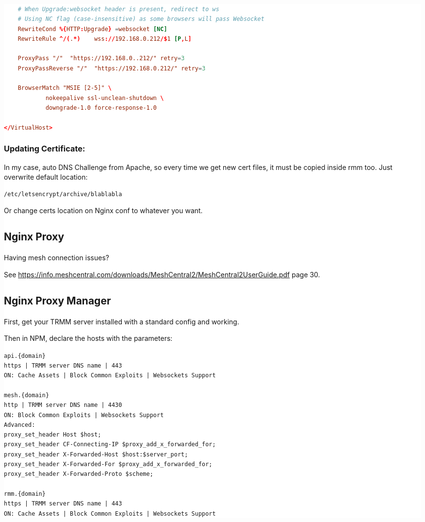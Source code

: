 ```conf
    # When Upgrade:websocket header is present, redirect to ws
    # Using NC flag (case-insensitive) as some browsers will pass Websocket
    RewriteCond %{HTTP:Upgrade} =websocket [NC]
    RewriteRule ^/(.*)    wss://192.168.0.212/$1 [P,L]

    ProxyPass "/"  "https://192.168.0..212/" retry=3
    ProxyPassReverse "/"  "https://192.168.0.212/" retry=3

    BrowserMatch "MSIE [2-5]" \
    		nokeepalive ssl-unclean-shutdown \
    		downgrade-1.0 force-response-1.0

</VirtualHost>
```

### Updating Certificate:

In my case, auto DNS Challenge from Apache, so every time we get new cert files, it must be copied inside rmm too.
Just overwrite default location:
```text
/etc/letsencrypt/archive/blablabla
```
Or change certs location on Nginx conf to whatever you want.

## Nginx Proxy

Having mesh connection issues?

See <https://info.meshcentral.com/downloads/MeshCentral2/MeshCentral2UserGuide.pdf> page 30.

## Nginx Proxy Manager

First, get your TRMM server installed with a standard config and working.

Then in NPM, declare the hosts with the parameters:

```
api.{domain}
https | TRMM server DNS name | 443
ON: Cache Assets | Block Common Exploits | Websockets Support

mesh.{domain}
http | TRMM server DNS name | 4430
ON: Block Common Exploits | Websockets Support
Advanced:
proxy_set_header Host $host;
proxy_set_header CF-Connecting-IP $proxy_add_x_forwarded_for;
proxy_set_header X-Forwarded-Host $host:$server_port;
proxy_set_header X-Forwarded-For $proxy_add_x_forwarded_for;
proxy_set_header X-Forwarded-Proto $scheme;

rmm.{domain}
https | TRMM server DNS name | 443
ON: Cache Assets | Block Common Exploits | Websockets Support
```
